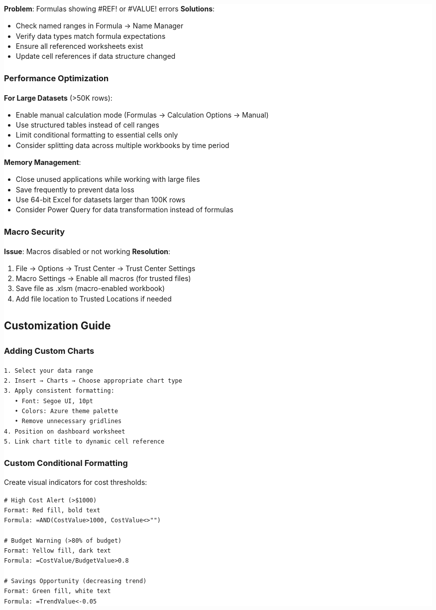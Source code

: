 **Problem**: Formulas showing #REF! or #VALUE! errors
**Solutions**:
- Check named ranges in Formula → Name Manager
- Verify data types match formula expectations
- Ensure all referenced worksheets exist
- Update cell references if data structure changed

### Performance Optimization
**For Large Datasets** (>50K rows):
- Enable manual calculation mode (Formulas → Calculation Options → Manual)
- Use structured tables instead of cell ranges
- Limit conditional formatting to essential cells only
- Consider splitting data across multiple workbooks by time period

**Memory Management**:
- Close unused applications while working with large files
- Save frequently to prevent data loss
- Use 64-bit Excel for datasets larger than 100K rows
- Consider Power Query for data transformation instead of formulas

### Macro Security
**Issue**: Macros disabled or not working
**Resolution**:
1. File → Options → Trust Center → Trust Center Settings
2. Macro Settings → Enable all macros (for trusted files)
3. Save file as .xlsm (macro-enabled workbook)
4. Add file location to Trusted Locations if needed

## Customization Guide

### Adding Custom Charts
```excel
1. Select your data range
2. Insert → Charts → Choose appropriate chart type
3. Apply consistent formatting:
   • Font: Segoe UI, 10pt
   • Colors: Azure theme palette
   • Remove unnecessary gridlines
4. Position on dashboard worksheet
5. Link chart title to dynamic cell reference
```

### Custom Conditional Formatting
Create visual indicators for cost thresholds:

```excel
# High Cost Alert (>$1000)
Format: Red fill, bold text
Formula: =AND(CostValue>1000, CostValue<>"")

# Budget Warning (>80% of budget)
Format: Yellow fill, dark text
Formula: =CostValue/BudgetValue>0.8

# Savings Opportunity (decreasing trend)
Format: Green fill, white text
Formula: =TrendValue<-0.05
```
